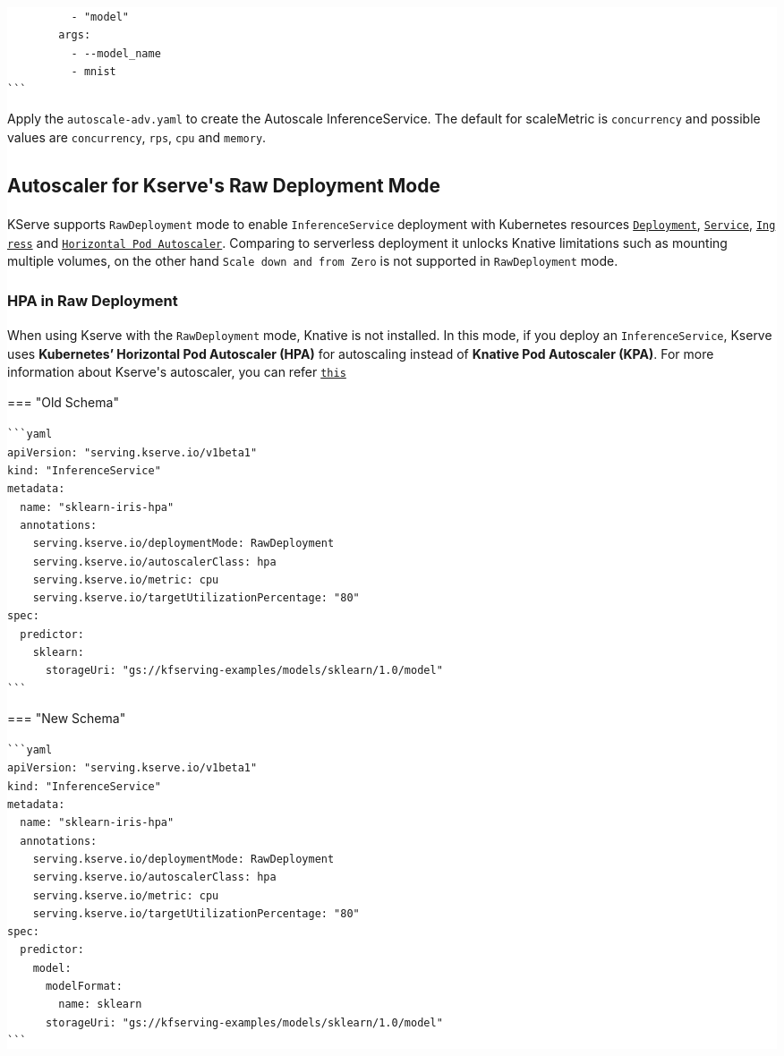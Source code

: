               - "model"
            args:
              - --model_name
              - mnist
    ```
Apply the `autoscale-adv.yaml` to create the Autoscale InferenceService.
The default for scaleMetric is `concurrency` and possible values are `concurrency`, `rps`, `cpu` and `memory`.

## Autoscaler for Kserve's Raw Deployment Mode

KServe supports `RawDeployment` mode to enable `InferenceService` deployment with Kubernetes resources [`Deployment`](https://kubernetes.io/docs/concepts/workloads/controllers/deployment), [`Service`](https://kubernetes.io/docs/concepts/services-networking/service), [`Ingress`](https://kubernetes.io/docs/concepts/services-networking/ingress) and [`Horizontal Pod Autoscaler`](https://kubernetes.io/docs/tasks/run-application/horizontal-pod-autoscale). Comparing to serverless deployment it unlocks Knative limitations such as mounting multiple volumes, on the other hand `Scale down and from Zero` is not supported in `RawDeployment` mode.

### HPA in Raw Deployment

When using Kserve with the `RawDeployment` mode, Knative is not installed. In this mode, if you deploy an `InferenceService`, Kserve uses **Kubernetes’ Horizontal Pod Autoscaler (HPA)** for autoscaling instead of **Knative Pod Autoscaler (KPA)**. For more information about Kserve's autoscaler, you can refer [`this`](https://kserve.github.io/website/master/modelserving/v1beta1/torchserve/#knative-autoscaler)


=== "Old Schema"

    ```yaml
    apiVersion: "serving.kserve.io/v1beta1"
    kind: "InferenceService"
    metadata:
      name: "sklearn-iris-hpa"
      annotations:
        serving.kserve.io/deploymentMode: RawDeployment
        serving.kserve.io/autoscalerClass: hpa
        serving.kserve.io/metric: cpu
        serving.kserve.io/targetUtilizationPercentage: "80"
    spec:
      predictor:
        sklearn:
          storageUri: "gs://kfserving-examples/models/sklearn/1.0/model"
    ```

=== "New Schema"

    ```yaml
    apiVersion: "serving.kserve.io/v1beta1"
    kind: "InferenceService"
    metadata:
      name: "sklearn-iris-hpa"
      annotations:
        serving.kserve.io/deploymentMode: RawDeployment
        serving.kserve.io/autoscalerClass: hpa
        serving.kserve.io/metric: cpu
        serving.kserve.io/targetUtilizationPercentage: "80"
    spec:
      predictor:
        model:
          modelFormat:
            name: sklearn
          storageUri: "gs://kfserving-examples/models/sklearn/1.0/model"
    ```
